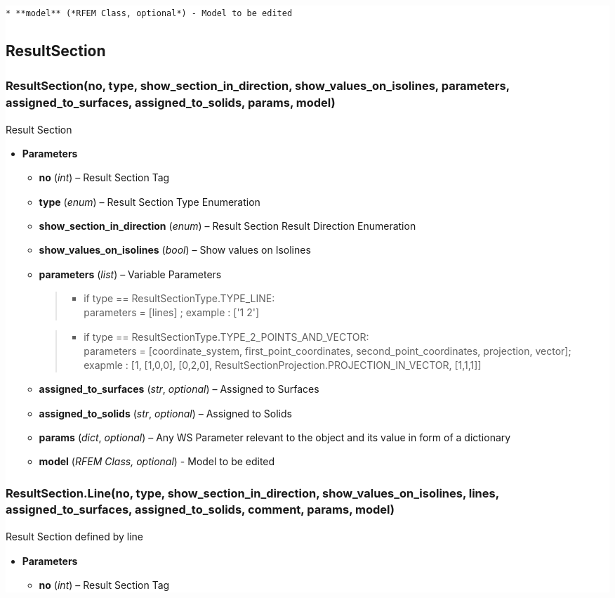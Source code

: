 
    * **model** (*RFEM Class, optional*) - Model to be edited



## ResultSection


### ResultSection(no, type, show_section_in_direction, show_values_on_isolines, parameters, assigned_to_surfaces, assigned_to_solids, params, model)

Result Section


* **Parameters**

    
    * **no** (*int*) – Result Section Tag


    * **type** (*enum*) – Result Section Type Enumeration


    * **show_section_in_direction** (*enum*) – Result Section Result Direction Enumeration


    * **show_values_on_isolines** (*bool*) – Show values on Isolines


    * **parameters** (*list*) – Variable Parameters

        > * if type == ResultSectionType.TYPE_LINE:     
        parameters = [lines] ; example : ['1 2']

        > * if type == ResultSectionType.TYPE_2_POINTS_AND_VECTOR:  
        parameters = [coordinate_system, first_point_coordinates, second_point_coordinates, projection, vector]; exapmle : [1, [1,0,0], [0,2,0], ResultSectionProjection.PROJECTION_IN_VECTOR, [1,1,1]]


    * **assigned_to_surfaces** (*str*, *optional*) – Assigned to Surfaces


    * **assigned_to_solids** (*str*, *optional*) – Assigned to Solids


    * **params** (*dict*, *optional*) – Any WS Parameter relevant to the object and its value in form of a dictionary


    * **model** (*RFEM Class, optional*) - Model to be edited



### ResultSection.Line(no, type, show_section_in_direction, show_values_on_isolines, lines, assigned_to_surfaces, assigned_to_solids, comment, params, model)

Result Section defined by line


* **Parameters**

    
    * **no** (*int*) – Result Section Tag

